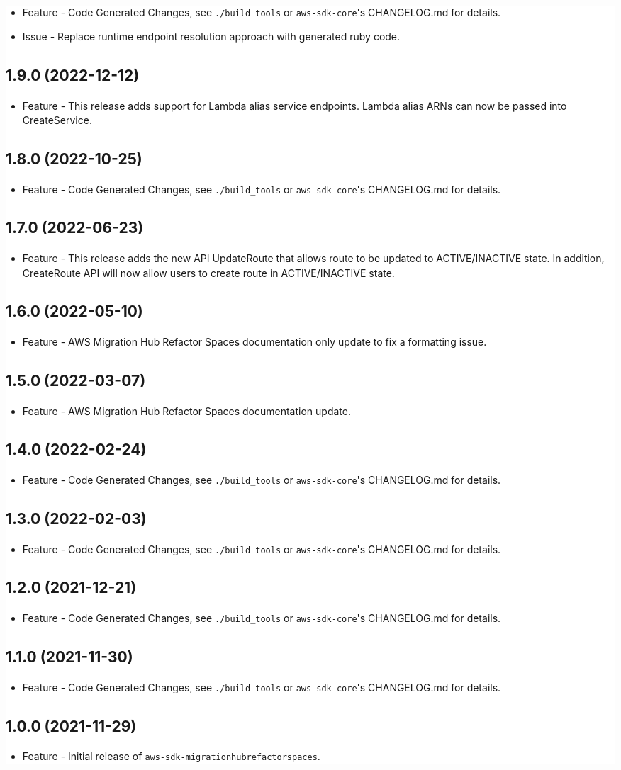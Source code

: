 * Feature - Code Generated Changes, see `./build_tools` or `aws-sdk-core`'s CHANGELOG.md for details.

* Issue - Replace runtime endpoint resolution approach with generated ruby code.

1.9.0 (2022-12-12)
------------------

* Feature - This release adds support for Lambda alias service endpoints. Lambda alias ARNs can now be passed into CreateService.

1.8.0 (2022-10-25)
------------------

* Feature - Code Generated Changes, see `./build_tools` or `aws-sdk-core`'s CHANGELOG.md for details.

1.7.0 (2022-06-23)
------------------

* Feature - This release adds the new API UpdateRoute that allows route to be updated to ACTIVE/INACTIVE state. In addition, CreateRoute API will now allow users to create route in ACTIVE/INACTIVE state.

1.6.0 (2022-05-10)
------------------

* Feature - AWS Migration Hub Refactor Spaces documentation only update to fix a formatting issue.

1.5.0 (2022-03-07)
------------------

* Feature - AWS Migration Hub Refactor Spaces documentation update.

1.4.0 (2022-02-24)
------------------

* Feature - Code Generated Changes, see `./build_tools` or `aws-sdk-core`'s CHANGELOG.md for details.

1.3.0 (2022-02-03)
------------------

* Feature - Code Generated Changes, see `./build_tools` or `aws-sdk-core`'s CHANGELOG.md for details.

1.2.0 (2021-12-21)
------------------

* Feature - Code Generated Changes, see `./build_tools` or `aws-sdk-core`'s CHANGELOG.md for details.

1.1.0 (2021-11-30)
------------------

* Feature - Code Generated Changes, see `./build_tools` or `aws-sdk-core`'s CHANGELOG.md for details.

1.0.0 (2021-11-29)
------------------

* Feature - Initial release of `aws-sdk-migrationhubrefactorspaces`.

